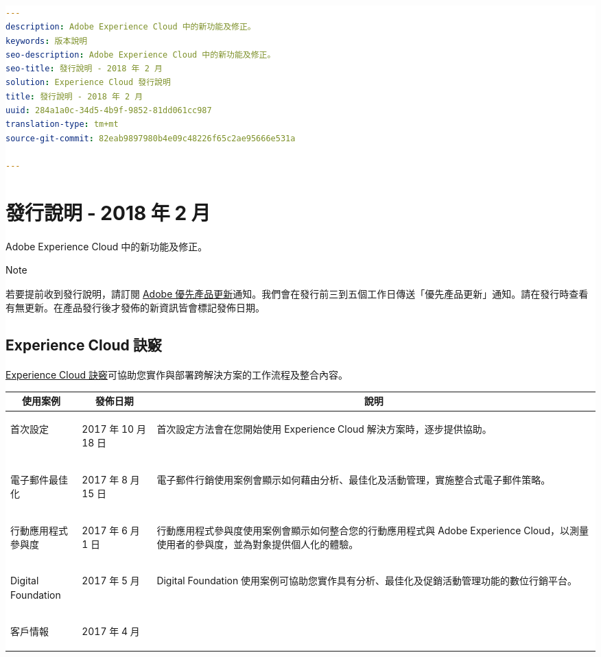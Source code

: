```yaml
---
description: Adobe Experience Cloud 中的新功能及修正。
keywords: 版本說明
seo-description: Adobe Experience Cloud 中的新功能及修正。
seo-title: 發行說明 - 2018 年 2 月
solution: Experience Cloud 發行說明
title: 發行說明 - 2018 年 2 月
uuid: 284a1a0c-34d5-4b9f-9852-81dd061cc987
translation-type: tm+mt
source-git-commit: 82eab9897980b4e09c48226f65c2ae95666e531a

---
```



# 發行說明 - 2018 年 2 月

Adobe Experience Cloud 中的新功能及修正。

>[!NOTE]
>
>若要提前收到發行說明，請訂閱 [Adobe 優先產品更新](https://www.adobe.com/subscription/priority-product-update.html)通知。我們會在發行前三到五個工作日傳送「優先產品更新」通知。請在發行時查看有無更新。在產品發行後才發佈的新資訊皆會標記發佈日期。

## Experience Cloud 訣竅

[Experience Cloud 訣竅](https://helpx.adobe.com/marketing-cloud/how-to/use-cases.html)可協助您實作與部署跨解決方案的工作流程及整合內容。

<table id="table_558E0B0AECB84969825705EC62FA1BB2"> 
 <thead> 
  <tr> 
   <th colname="col1" class="entry"> 使用案例 </th> 
   <th colname="col02" class="entry"> 發佈日期 </th> 
   <th colname="col2" class="entry"> 說明 </th> 
  </tr> 
 </thead>
 <tbody> 
  <tr> 
   <td colname="col1"> <p>首次設定 </p> </td> 
   <td colname="col02"> <p>2017 年 10 月 18 日 </p> </td> 
   <td colname="col2"> <p>首次設定方法會在您開始使用 Experience Cloud 解決方案時，逐步提供協助。 </p> </td> 
  </tr> 
  <tr> 
   <td colname="col1"> <p>電子郵件最佳化 </p> </td> 
   <td colname="col02"> <p>2017 年 8 月 15 日 </p> </td> 
   <td colname="col2"> <p>電子郵件行銷使用案例會顯示如何藉由分析、最佳化及活動管理，實施整合式電子郵件策略。 </p> </td> 
  </tr> 
  <tr> 
   <td colname="col1"> <p> <span class="uicontrol"> 行動應用程式參與度</span> </p> </td> 
   <td colname="col02"> <p>2017 年 6 月 1 日 </p> </td> 
   <td colname="col2"> <p> 行動應用程式參與度使用案例會顯示如何整合您的行動應用程式與 Adobe Experience Cloud，以測量使用者的參與度，並為對象提供個人化的體驗。 </p> </td> 
  </tr> 
  <tr> 
   <td colname="col1"> <p>Digital Foundation </p> </td> 
   <td colname="col02"> <p>2017 年 5 月 </p> </td> 
   <td colname="col2"> <p> Digital Foundation 使用案例可協助您實作具有分析、最佳化及促銷活動管理功能的數位行銷平台。 </p> </td> 
  </tr> 
  <tr> 
   <td colname="col1"> <p>客戶情報 </p> </td> 
   <td colname="col02"> <p>2017 年 4 月 </p> </td> 